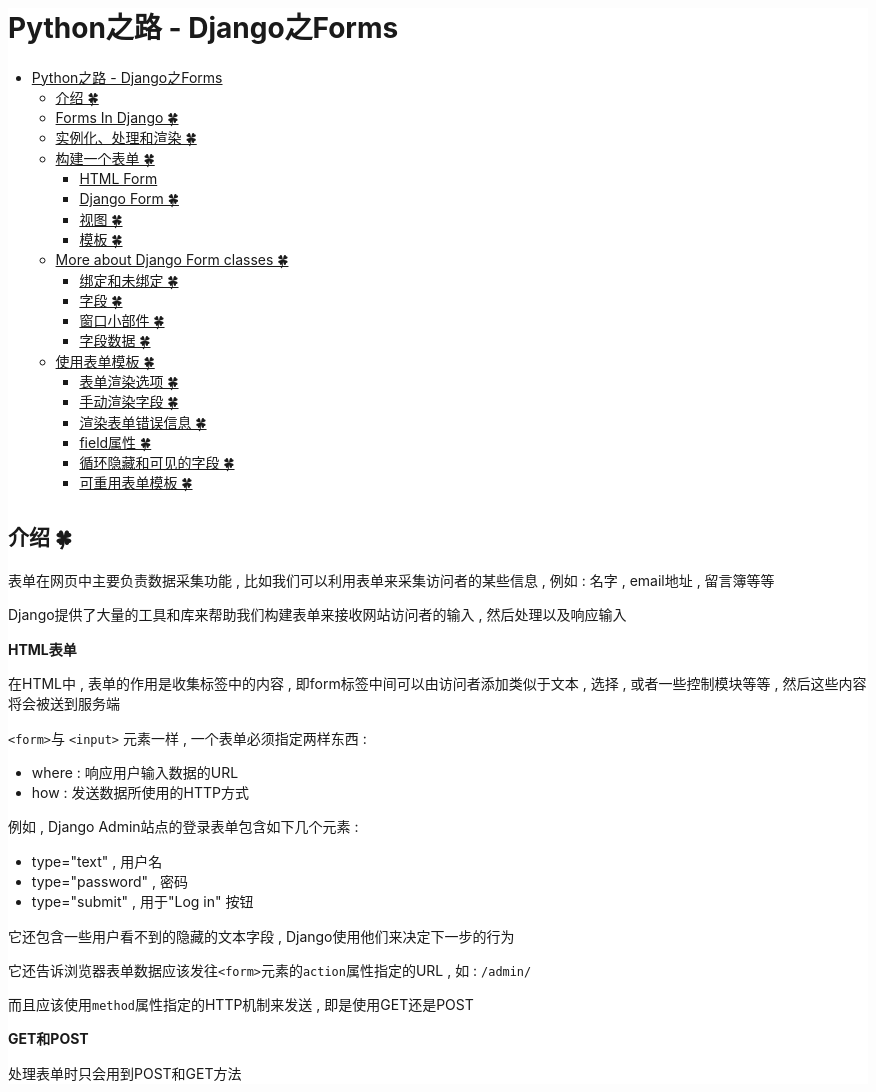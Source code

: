 # Python之路 - Django之Forms


- [Python之路 - Django之Forms](#python之路---django之forms)
    - [介绍  🍀](#介绍--🍀)
    - [Forms In Django  🍀](#forms-in-django--🍀)
    - [实例化、处理和渲染  🍀](#实例化处理和渲染--🍀)
    - [构建一个表单  🍀](#构建一个表单--🍀)
        - [HTML Form](#html-form)
        - [Django Form  🍀](#django-form--🍀)
        - [视图  🍀](#视图--🍀)
        - [模板  🍀](#模板--🍀)
    - [More about Django Form classes  🍀](#more-about-django-form-classes--🍀)
        - [绑定和未绑定  🍀](#绑定和未绑定--🍀)
        - [字段  🍀](#字段--🍀)
        - [窗口小部件  🍀](#窗口小部件--🍀)
        - [字段数据  🍀](#字段数据--🍀)
    - [使用表单模板  🍀](#使用表单模板--🍀)
        - [表单渲染选项  🍀](#表单渲染选项--🍀)
        - [手动渲染字段  🍀](#手动渲染字段--🍀)
        - [渲染表单错误信息  🍀](#渲染表单错误信息--🍀)
        - [field属性  🍀](#field属性--🍀)
        - [循环隐藏和可见的字段  🍀](#循环隐藏和可见的字段--🍀)
        - [可重用表单模板  🍀](#可重用表单模板--🍀)


## 介绍  🍀

表单在网页中主要负责数据采集功能 , 比如我们可以利用表单来采集访问者的某些信息 , 例如 : 名字 , email地址 , 留言簿等等

Django提供了大量的工具和库来帮助我们构建表单来接收网站访问者的输入 , 然后处理以及响应输入

**HTML表单**

在HTML中 , 表单的作用是收集标签中的内容 , 即form标签中间可以由访问者添加类似于文本 , 选择 , 或者一些控制模块等等 , 然后这些内容将会被送到服务端

`<form>`与 `<input>` 元素一样 , 一个表单必须指定两样东西 : 

- where : 响应用户输入数据的URL
- how : 发送数据所使用的HTTP方式

例如 , Django Admin站点的登录表单包含如下几个元素 : 

- type="text" , 用户名
- type="password" , 密码
- type="submit" , 用于"Log in" 按钮

它还包含一些用户看不到的隐藏的文本字段 , Django使用他们来决定下一步的行为

它还告诉浏览器表单数据应该发往`<form>`元素的`action`属性指定的URL , 如 : `/admin/` 

而且应该使用`method`属性指定的HTTP机制来发送 , 即是使用GET还是POST

**GET和POST**

处理表单时只会用到POST和GET方法
